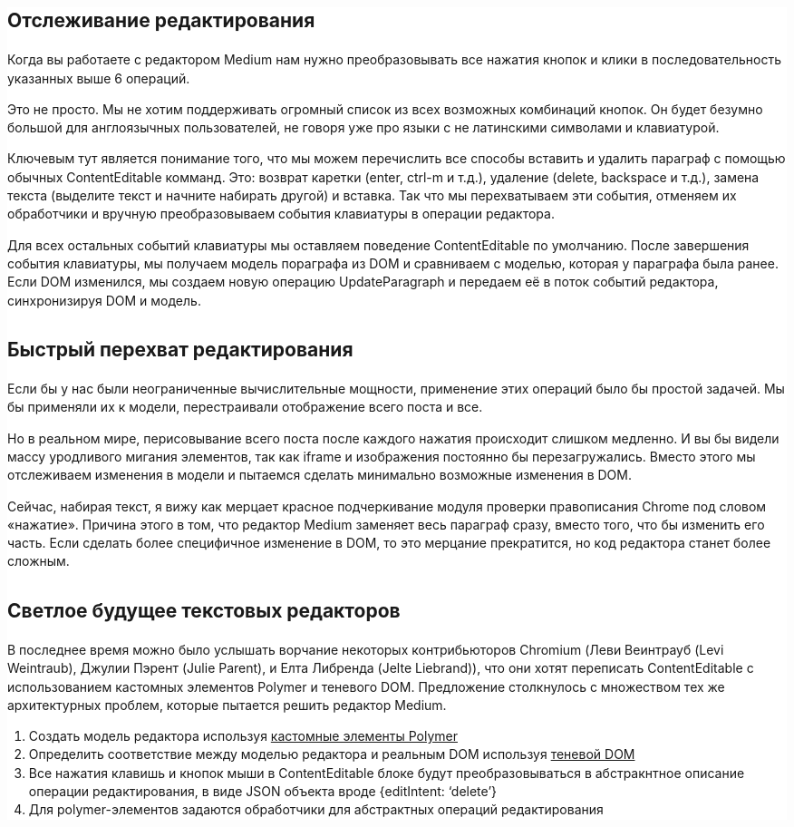 
## Отслеживание редактирования

Когда вы работаете с редактором Medium нам нужно преобразовывать все нажатия
кнопок и клики в последовательность указанных выше 6 операций.

Это не просто. Мы не хотим поддерживать огромный список из всех возможных 
комбинаций кнопок. Он будет безумно большой для англоязычных пользователей,
не говоря уже про языки с не латинскими символами и клавиатурой.

Ключевым тут является понимание того, что мы можем перечислить все способы вставить
и удалить параграф с помощью обычных ContentEditable комманд. Это: возврат каретки
(enter, ctrl-m и т.д.), удаление (delete, backspace и т.д.), замена текста 
(выделите текст и начните набирать другой) и вставка. Так что мы перехватываем
эти события, отменяем их обработчики и вручную преобразовываем события клавиатуры
в операции редактора.

Для всех остальных событий клавиатуры мы оставляем поведение ContentEditable по
умолчанию. После завершения события клавиатуры, мы получаем модель пораграфа из
DOM и сравниваем с моделью, которая у параграфа была ранее. Если DOM изменился,
мы создаем новую операцию UpdateParagraph и передаем её в поток событий редактора,
синхронизируя DOM и модель.

## Быстрый перехват редактирования

Если бы у нас были неограниченные вычислительные мощности, применение этих операций
было бы простой задачей. Мы бы применяли их к модели, перестраивали отображение
всего поста и все.

Но в реальном мире, перисовывание всего поста после каждого нажатия происходит
слишком медленно. И вы бы видели массу уродливого мигания элементов, так как 
iframe и изображения постоянно бы перезагружались. Вместо этого мы отслеживаем
изменения в модели и пытаемся сделать минимально возможные изменения в DOM.

Сейчас, набирая текст, я вижу как мерцает красное подчеркивание модуля проверки 
правописания Chrome под словом «нажатие». Причина этого в том, что редактор
Medium заменяет весь параграф сразу, вместо того, что бы изменить его часть. 
Если сделать более специфичное изменение в DOM, то это мерцание прекратится, но 
код редактора станет более сложным.

## Светлое будущее текстовых редакторов

В последнее время можно было услышать ворчание некоторых контрибьюторов Chromium 
(Леви Веинтрауб (Levi Weintraub), Джулии Пэрент (Julie Parent), и Елта Либренда 
(Jelte Liebrand)), что они хотят переписать ContentEditable с использованием
кастомных элементов Polymer и теневого DOM. Предложение столкнулось
с множеством тех же архитектурных проблем, которые пытается решить редактор Medium.

1. Создать модель редактора используя [кастомные элементы Polymer][6]
2. Определить соответствие между моделью редактора и реальным DOM используя [теневой DOM][7]
3. Все нажатия клавишь и кнопок мыши в ContentEditable блоке будут преобразовываться в абстракнтное описание операции редактирования, в виде JSON объекта вроде {editIntent: ‘delete’}
4. Для polymer-элементов задаются обработчики для абстрактных операций редактирования


[1]: https://twitter.com/@fat
[2]: https://dvcs.w3.org/hg/editing/raw-file/tip/editing.html
[3]: http://en.wikipedia.org/wiki/The_Hobbit
[4]: img/1*RNm0jdoSbUfRnkTgOQl9Sw.png
[5]: https://www.webkit.org/blog/1737/apple-style-span-is-gone/
[6]: http://www.polymer-project.org/
[7]: http://glazkov.com/2011/01/14/what-the-heck-is-shadow-dom/
[8]: https://sites.google.com/site/steveyegge2/nonesuch-beast
[9]: http://en.wikipedia.org/wiki/Morphism
[10]: http://ru.wikipedia.org/wiki/%D0%9F%D1%80%D0%BE%D0%B1%D0%BB%D0%B5%D0%BC%D0%B0_%D0%BE%D1%81%D1%82%D0%B0%D0%BD%D0%BE%D0%B2%D0%BA%D0%B8
[11]: http://ru.wikipedia.org/wiki/%C2%ABO%C2%BB_%D0%B1%D0%BE%D0%BB%D1%8C%D1%88%D0%BE%D0%B5_%D0%B8_%C2%ABo%C2%BB_%D0%BC%D0%B0%D0%BB%D0%BE%D0%B5
[Положение курсора]: img/1*RNm0jdoSbUfRnkTgOQl9Sw.png "Положение курсора"